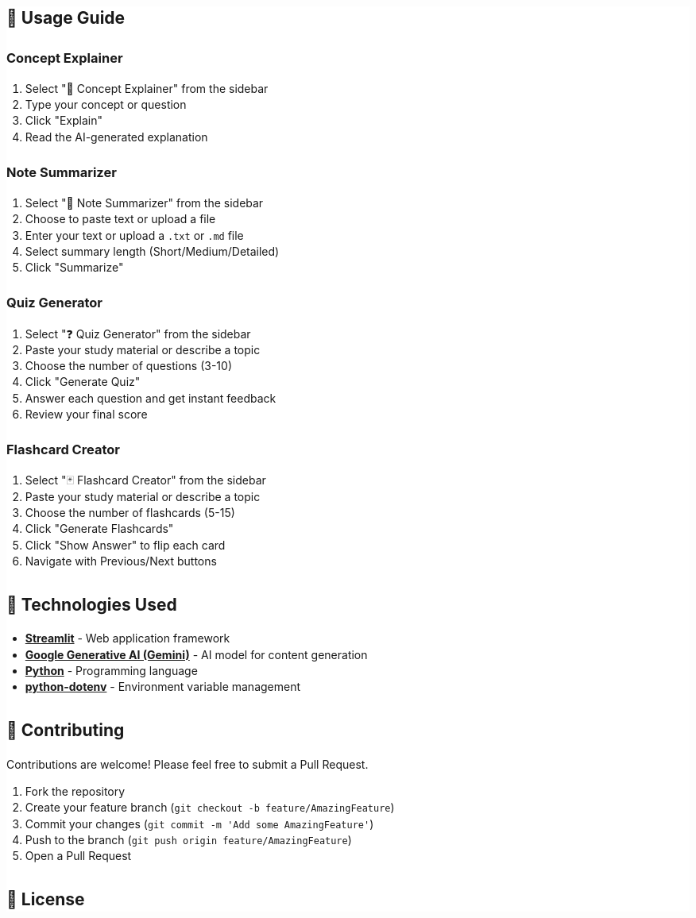 ## 🎯 Usage Guide

### Concept Explainer
1. Select "🧠 Concept Explainer" from the sidebar
2. Type your concept or question
3. Click "Explain"
4. Read the AI-generated explanation

### Note Summarizer
1. Select "📝 Note Summarizer" from the sidebar
2. Choose to paste text or upload a file
3. Enter your text or upload a `.txt` or `.md` file
4. Select summary length (Short/Medium/Detailed)
5. Click "Summarize"

### Quiz Generator
1. Select "❓ Quiz Generator" from the sidebar
2. Paste your study material or describe a topic
3. Choose the number of questions (3-10)
4. Click "Generate Quiz"
5. Answer each question and get instant feedback
6. Review your final score

### Flashcard Creator
1. Select "🃏 Flashcard Creator" from the sidebar
2. Paste your study material or describe a topic
3. Choose the number of flashcards (5-15)
4. Click "Generate Flashcards"
5. Click "Show Answer" to flip each card
6. Navigate with Previous/Next buttons

## 🔧 Technologies Used

- **[Streamlit](https://streamlit.io/)** - Web application framework
- **[Google Generative AI (Gemini)](https://ai.google.dev/)** - AI model for content generation
- **[Python](https://www.python.org/)** - Programming language
- **[python-dotenv](https://pypi.org/project/python-dotenv/)** - Environment variable management

## 🤝 Contributing

Contributions are welcome! Please feel free to submit a Pull Request.

1. Fork the repository
2. Create your feature branch (`git checkout -b feature/AmazingFeature`)
3. Commit your changes (`git commit -m 'Add some AmazingFeature'`)
4. Push to the branch (`git push origin feature/AmazingFeature`)
5. Open a Pull Request

## 📝 License
